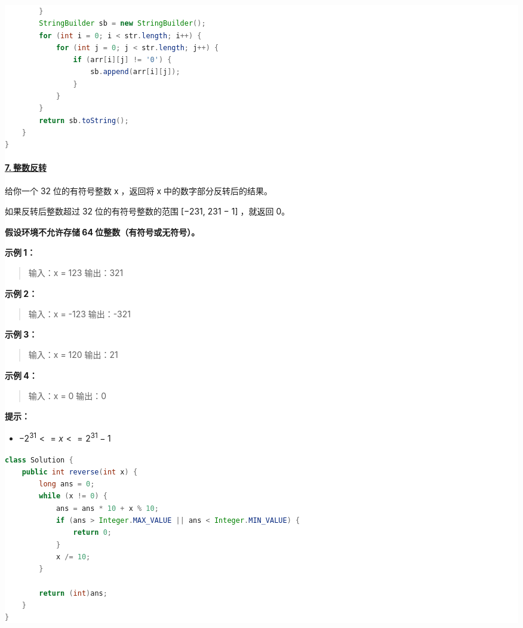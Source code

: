 ```java
        }
        StringBuilder sb = new StringBuilder();
        for (int i = 0; i < str.length; i++) {
            for (int j = 0; j < str.length; j++) {
                if (arr[i][j] != '0') {
                    sb.append(arr[i][j]);
                }
            }
        }
        return sb.toString();
    }
}

```

#### [7. 整数反转](https://leetcode-cn.com/problems/reverse-integer/)

给你一个 32 位的有符号整数 x ，返回将 x 中的数字部分反转后的结果。

如果反转后整数超过 32 位的有符号整数的范围 [−231,  231 − 1] ，就返回 0。

**假设环境不允许存储 64 位整数（有符号或无符号）。**

**示例 1：**

> 输入：x = 123
> 输出：321

**示例 2：**

> 输入：x = -123
> 输出：-321


**示例 3：**

> 输入：x = 120
> 输出：21


**示例 4：**

> 输入：x = 0
> 输出：0

**提示：**

* $-2^{31} <= x <= 2^{31} - 1$

```java
class Solution {
    public int reverse(int x) {
        long ans = 0;
        while (x != 0) {
            ans = ans * 10 + x % 10;
            if (ans > Integer.MAX_VALUE || ans < Integer.MIN_VALUE) {
                return 0;
            }
            x /= 10;
        }

        return (int)ans;
    }
}
```
